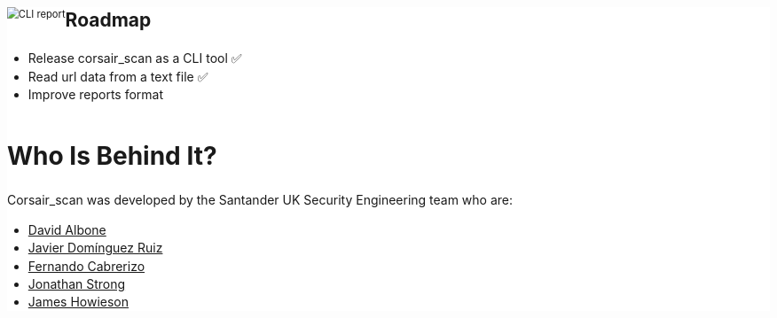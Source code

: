  

<img align="left" src="images/cli-report.png" alt="CLI report" style="zoom:80%;" />





## Roadmap

* Release corsair_scan as a CLI tool ✅
* Read url data from a text file ✅
* Improve reports format

# Who Is Behind It?

Corsair_scan was developed by the Santander UK Security Engineering team who are:

- [David Albone](https://github.com/dpauk)
- [Javier Domínguez Ruiz](https://github.com/javixeneize)
- [Fernando Cabrerizo](https://github.com/pealtrufo)
- [Jonathan Strong](https://github.com/mrjonstrong)
- [James Howieson](https://github.com/bal3r)

